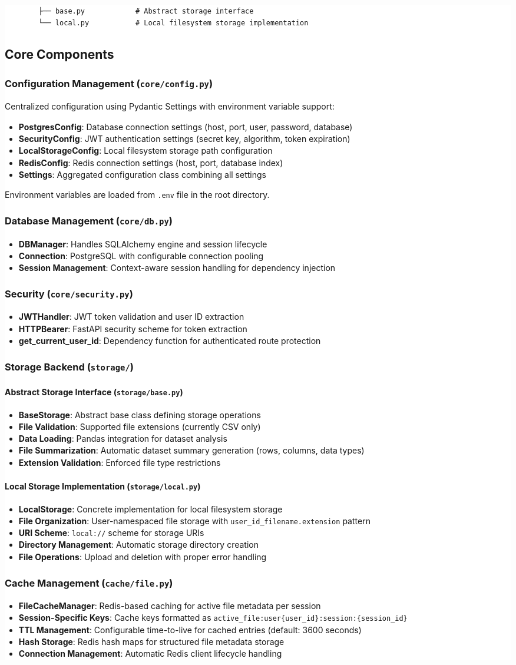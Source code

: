 ```
        ├── base.py            # Abstract storage interface
        └── local.py           # Local filesystem storage implementation
```

## Core Components

### Configuration Management (`core/config.py`)

Centralized configuration using Pydantic Settings with environment variable support:

- **PostgresConfig**: Database connection settings (host, port, user, password, database)
- **SecurityConfig**: JWT authentication settings (secret key, algorithm, token expiration)
- **LocalStorageConfig**: Local filesystem storage path configuration
- **RedisConfig**: Redis connection settings (host, port, database index)
- **Settings**: Aggregated configuration class combining all settings

Environment variables are loaded from `.env` file in the root directory.

### Database Management (`core/db.py`)

- **DBManager**: Handles SQLAlchemy engine and session lifecycle
- **Connection**: PostgreSQL with configurable connection pooling
- **Session Management**: Context-aware session handling for dependency injection

### Security (`core/security.py`)

- **JWTHandler**: JWT token validation and user ID extraction
- **HTTPBearer**: FastAPI security scheme for token extraction
- **get_current_user_id**: Dependency function for authenticated route protection

### Storage Backend (`storage/`)

#### Abstract Storage Interface (`storage/base.py`)

- **BaseStorage**: Abstract base class defining storage operations
- **File Validation**: Supported file extensions (currently CSV only)
- **Data Loading**: Pandas integration for dataset analysis
- **File Summarization**: Automatic dataset summary generation (rows, columns, data types)
- **Extension Validation**: Enforced file type restrictions

#### Local Storage Implementation (`storage/local.py`)

- **LocalStorage**: Concrete implementation for local filesystem storage
- **File Organization**: User-namespaced file storage with `user_id_filename.extension` pattern
- **URI Scheme**: `local://` scheme for storage URIs
- **Directory Management**: Automatic storage directory creation
- **File Operations**: Upload and deletion with proper error handling

### Cache Management (`cache/file.py`)

- **FileCacheManager**: Redis-based caching for active file metadata per session
- **Session-Specific Keys**: Cache keys formatted as `active_file:user{user_id}:session:{session_id}`
- **TTL Management**: Configurable time-to-live for cached entries (default: 3600 seconds)
- **Hash Storage**: Redis hash maps for structured file metadata storage
- **Connection Management**: Automatic Redis client lifecycle handling

